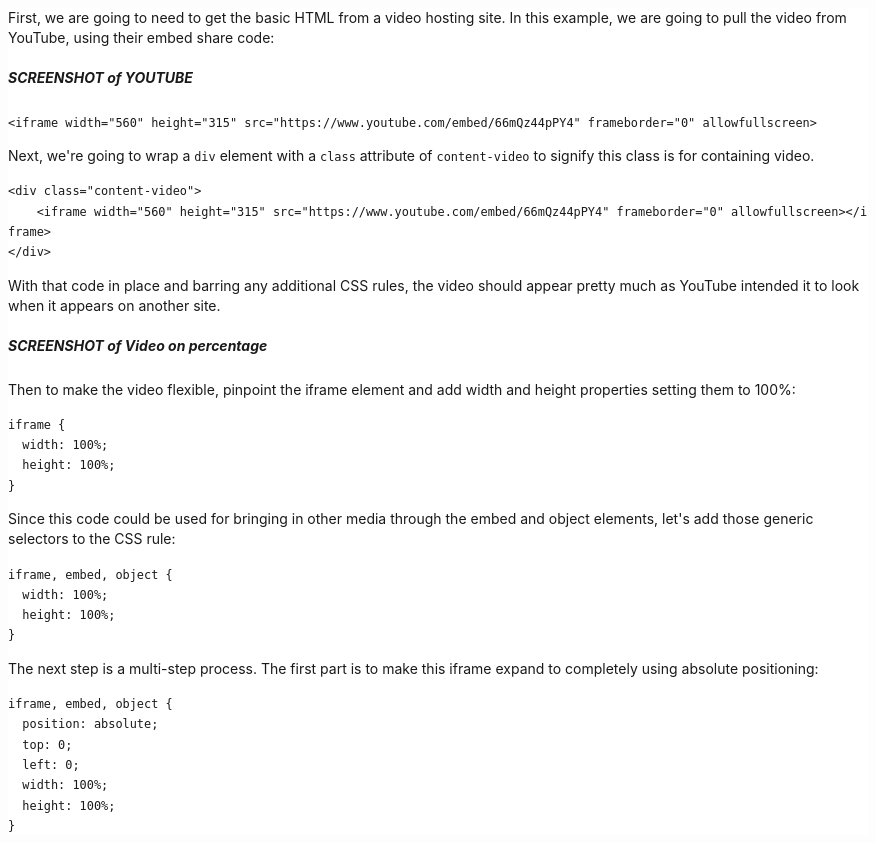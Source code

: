 First, we are going to need to get the basic HTML from a video hosting site. In this example, we are going to pull the video from YouTube, using their embed share code: 

##### SCREENSHOT of YOUTUBE

```
<iframe width="560" height="315" src="https://www.youtube.com/embed/66mQz44pPY4" frameborder="0" allowfullscreen>
```

Next, we're going to wrap a `div` element with a `class` attribute of `content-video`  to signify this class is for containing video.

```
<div class="content-video">
    <iframe width="560" height="315" src="https://www.youtube.com/embed/66mQz44pPY4" frameborder="0" allowfullscreen></iframe>
</div>
```

With that code in place and barring any additional CSS rules, the video should appear pretty much as YouTube intended it to look when it appears on another site. 

##### SCREENSHOT of Video on percentage

Then to make the video flexible, pinpoint the iframe element and add width and height properties setting them to 100%: 

```
iframe {
  width: 100%;
  height: 100%;
}
```

Since this code could be used for bringing in other media through the embed and object elements, let's add those generic selectors to the CSS rule:

```
iframe, embed, object {
  width: 100%;
  height: 100%;
}
```

The next step is a multi-step process. The first part is to make this iframe expand to completely using absolute positioning:

```
iframe, embed, object {
  position: absolute;
  top: 0;
  left: 0;
  width: 100%;
  height: 100%;
}
```
